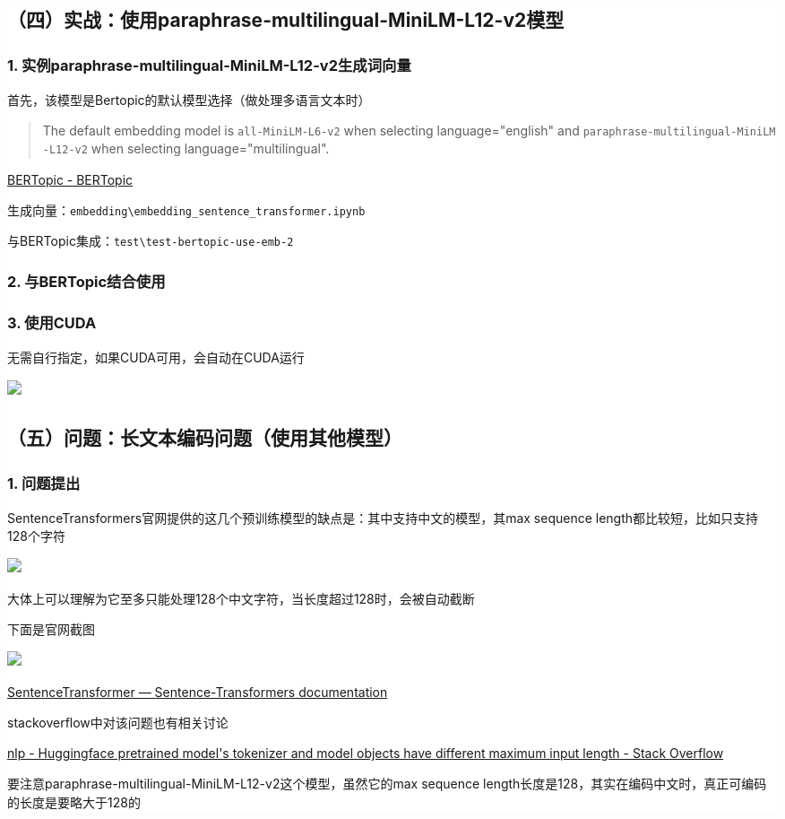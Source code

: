 ## （四）实战：使用paraphrase-multilingual-MiniLM-L12-v2模型

### 1. 实例paraphrase-multilingual-MiniLM-L12-v2生成词向量

首先，该模型是Bertopic的默认模型选择（做处理多语言文本时）

>  The default embedding model is `all-MiniLM-L6-v2` when selecting language="english" and `paraphrase-multilingual-MiniLM-L12-v2` when selecting language="multilingual".

[BERTopic - BERTopic](https://maartengr.github.io/BERTopic/api/bertopic.html#bertopic._bertopic.BERTopic)



生成向量：`embedding\embedding_sentence_transformer.ipynb`

与BERTopic集成：`test\test-bertopic-use-emb-2`

### 2. 与BERTopic结合使用

### 3. 使用CUDA

无需自行指定，如果CUDA可用，会自动在CUDA运行

![](./images/58.png)



## （五）问题：长文本编码问题（使用其他模型）

### 1. 问题提出

SentenceTransformers官网提供的这几个预训练模型的缺点是：其中支持中文的模型，其max sequence length都比较短，比如只支持128个字符

![](./images/59.png)

大体上可以理解为它至多只能处理128个中文字符，当长度超过128时，会被自动截断

下面是官网截图

![](./images/60.png)

[SentenceTransformer — Sentence-Transformers documentation](https://www.sbert.net/docs/package_reference/SentenceTransformer.html#sentence_transformers.SentenceTransformer.max_seq_length)



stackoverflow中对该问题也有相关讨论

[nlp - Huggingface pretrained model's tokenizer and model objects have different maximum input length - Stack Overflow](https://stackoverflow.com/questions/71691184/huggingface-pretrained-models-tokenizer-and-model-objects-have-different-maximu/71714293#71714293)



要注意paraphrase-multilingual-MiniLM-L12-v2这个模型，虽然它的max sequence length长度是128，其实在编码中文时，真正可编码的长度是要略大于128的
